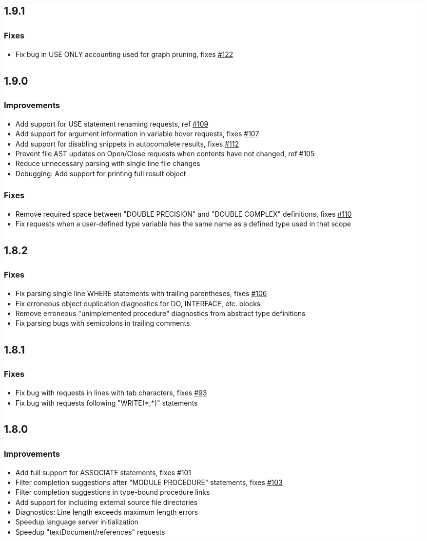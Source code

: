 ## 1.9.1

### Fixes
* Fix bug in USE ONLY accounting used for graph pruning, fixes [#122](https://github.com/hansec/rql-language-server/issues/122)

## 1.9.0

### Improvements
* Add support for USE statement renaming requests, ref [#109](https://github.com/hansec/rql-language-server/issues/109)
* Add support for argument information in variable hover requests, fixes [#107](https://github.com/hansec/rql-language-server/issues/107)
* Add support for disabling snippets in autocomplete results, fixes [#112](https://github.com/hansec/rql-language-server/issues/112)
* Prevent file AST updates on Open/Close requests when contents have not changed, ref [#105](https://github.com/hansec/rql-language-server/issues/105)
* Reduce unnecessary parsing with single line file changes
* Debugging: Add support for printing full result object

### Fixes
* Remove required space between "DOUBLE PRECISION" and "DOUBLE COMPLEX" definitions, fixes [#110](https://github.com/hansec/rql-language-server/issues/110)
* Fix requests when a user-defined type variable has the same name as a defined type used in that scope

## 1.8.2

### Fixes
* Fix parsing single line WHERE statements with trailing parentheses, fixes [#106](https://github.com/hansec/rql-language-server/issues/106)
* Fix erroneous object duplication diagnostics for DO, INTERFACE, etc. blocks
* Remove erroneous "unimplemented procedure" diagnostics from abstract type definitions
* Fix parsing bugs with semicolons in trailing comments

## 1.8.1

### Fixes
* Fix bug with requests in lines with tab characters, fixes [#93](https://github.com/hansec/rql-language-server/issues/93)
* Fix bug with requests following "WRITE(\*,\*)" statements

## 1.8.0

### Improvements
* Add full support for ASSOCIATE statements, fixes [#101](https://github.com/hansec/rql-language-server/issues/101)
* Filter completion suggestions after "MODULE PROCEDURE" statements, fixes [#103](https://github.com/hansec/rql-language-server/issues/103)
* Filter completion suggestions in type-bound procedure links
* Add support for including external source file directories
* Diagnostics: Line length exceeds maximum length errors
* Speedup language server initialization
* Speedup "textDocument/references" requests
